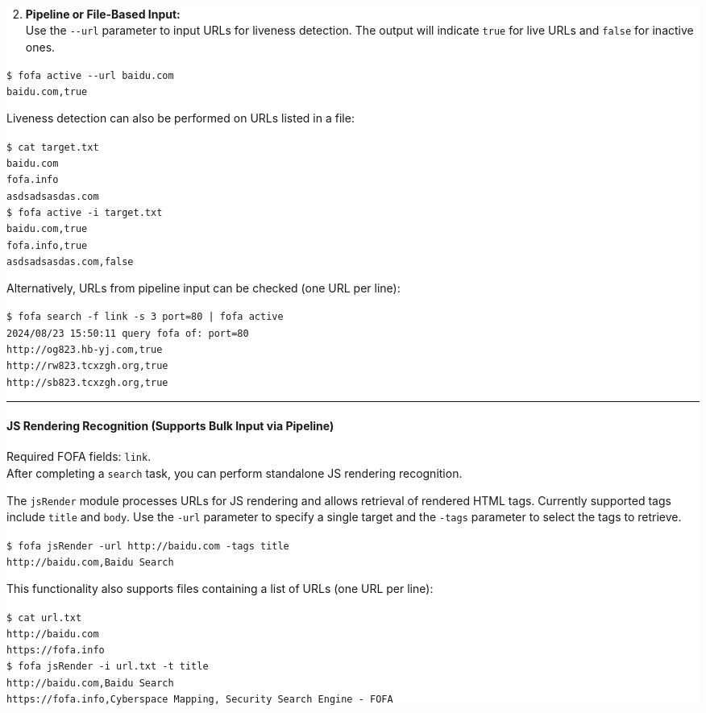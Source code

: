 2. **Pipeline or File-Based Input:**  
   Use the `--url` parameter to input URLs for liveness detection. The output will indicate `true` for live URLs and `false` for inactive ones.

```shell
$ fofa active --url baidu.com
baidu.com,true
```

Liveness detection can also be performed on URLs listed in a file:

```shell
$ cat target.txt
baidu.com
fofa.info
asdsadsasdas.com
$ fofa active -i target.txt  
baidu.com,true
fofa.info,true
asdsadsasdas.com,false
```

Alternatively, URLs from pipeline input can be checked (one URL per line):

```shell
$ fofa search -f link -s 3 port=80 | fofa active
2024/08/23 15:50:11 query fofa of: port=80
http://og823.hb-yj.com,true
http://rw823.tcxzgh.org,true
http://sb823.tcxzgh.org,true
```

---

#### JS Rendering Recognition (Supports Bulk Input via Pipeline)

Required FOFA fields: `link`.  
After completing a `search` task, you can perform standalone JS rendering recognition.

The `jsRender` module processes URLs for JS rendering and allows retrieval of rendered HTML tags. Currently supported tags include `title` and `body`. Use the `-url` parameter to specify a single target and the `-tags` parameter to select the tags to retrieve.

```shell
$ fofa jsRender -url http://baidu.com -tags title
http://baidu.com,Baidu Search
```

This functionality also supports files containing a list of URLs (one URL per line):

```shell
$ cat url.txt
http://baidu.com
https://fofa.info
$ fofa jsRender -i url.txt -t title 
http://baidu.com,Baidu Search
https://fofa.info,Cyberspace Mapping, Security Search Engine - FOFA
```

